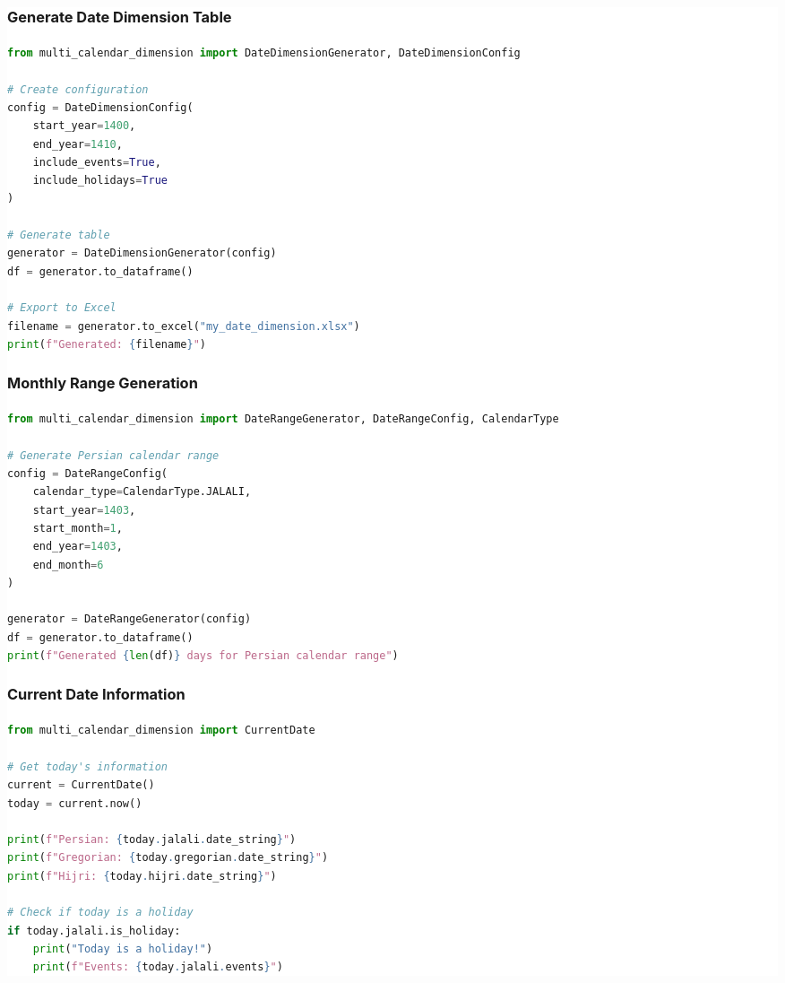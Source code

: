 ### Generate Date Dimension Table

```python
from multi_calendar_dimension import DateDimensionGenerator, DateDimensionConfig

# Create configuration
config = DateDimensionConfig(
    start_year=1400,
    end_year=1410,
    include_events=True,
    include_holidays=True
)

# Generate table
generator = DateDimensionGenerator(config)
df = generator.to_dataframe()

# Export to Excel
filename = generator.to_excel("my_date_dimension.xlsx")
print(f"Generated: {filename}")
```

### Monthly Range Generation

```python
from multi_calendar_dimension import DateRangeGenerator, DateRangeConfig, CalendarType

# Generate Persian calendar range
config = DateRangeConfig(
    calendar_type=CalendarType.JALALI,
    start_year=1403,
    start_month=1,
    end_year=1403,
    end_month=6
)

generator = DateRangeGenerator(config)
df = generator.to_dataframe()
print(f"Generated {len(df)} days for Persian calendar range")
```

### Current Date Information

```python
from multi_calendar_dimension import CurrentDate

# Get today's information
current = CurrentDate()
today = current.now()

print(f"Persian: {today.jalali.date_string}")
print(f"Gregorian: {today.gregorian.date_string}")
print(f"Hijri: {today.hijri.date_string}")

# Check if today is a holiday
if today.jalali.is_holiday:
    print("Today is a holiday!")
    print(f"Events: {today.jalali.events}")
```
